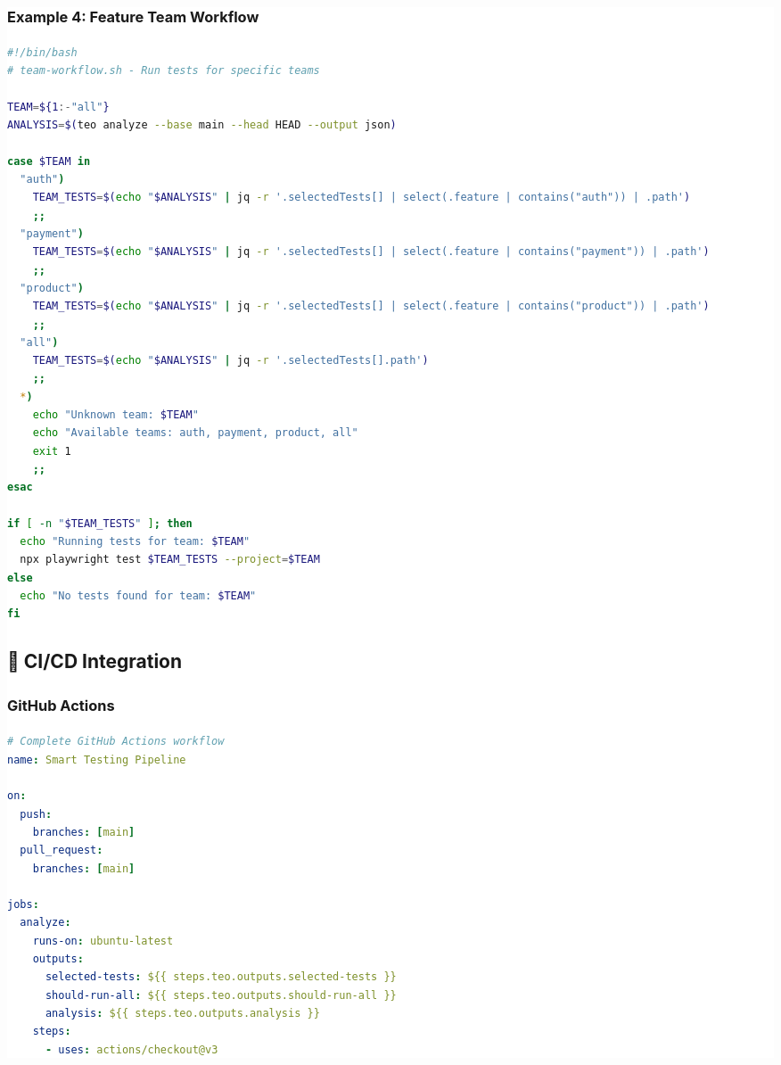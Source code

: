 ### **Example 4: Feature Team Workflow**

```bash
#!/bin/bash
# team-workflow.sh - Run tests for specific teams

TEAM=${1:-"all"}
ANALYSIS=$(teo analyze --base main --head HEAD --output json)

case $TEAM in
  "auth")
    TEAM_TESTS=$(echo "$ANALYSIS" | jq -r '.selectedTests[] | select(.feature | contains("auth")) | .path')
    ;;
  "payment")
    TEAM_TESTS=$(echo "$ANALYSIS" | jq -r '.selectedTests[] | select(.feature | contains("payment")) | .path')
    ;;
  "product")
    TEAM_TESTS=$(echo "$ANALYSIS" | jq -r '.selectedTests[] | select(.feature | contains("product")) | .path')
    ;;
  "all")
    TEAM_TESTS=$(echo "$ANALYSIS" | jq -r '.selectedTests[].path')
    ;;
  *)
    echo "Unknown team: $TEAM"
    echo "Available teams: auth, payment, product, all"
    exit 1
    ;;
esac

if [ -n "$TEAM_TESTS" ]; then
  echo "Running tests for team: $TEAM"
  npx playwright test $TEAM_TESTS --project=$TEAM
else
  echo "No tests found for team: $TEAM"
fi
```

## 🔄 **CI/CD Integration**

### **GitHub Actions**

```yaml
# Complete GitHub Actions workflow
name: Smart Testing Pipeline

on:
  push:
    branches: [main]
  pull_request:
    branches: [main]

jobs:
  analyze:
    runs-on: ubuntu-latest
    outputs:
      selected-tests: ${{ steps.teo.outputs.selected-tests }}
      should-run-all: ${{ steps.teo.outputs.should-run-all }}
      analysis: ${{ steps.teo.outputs.analysis }}
    steps:
      - uses: actions/checkout@v3
```
